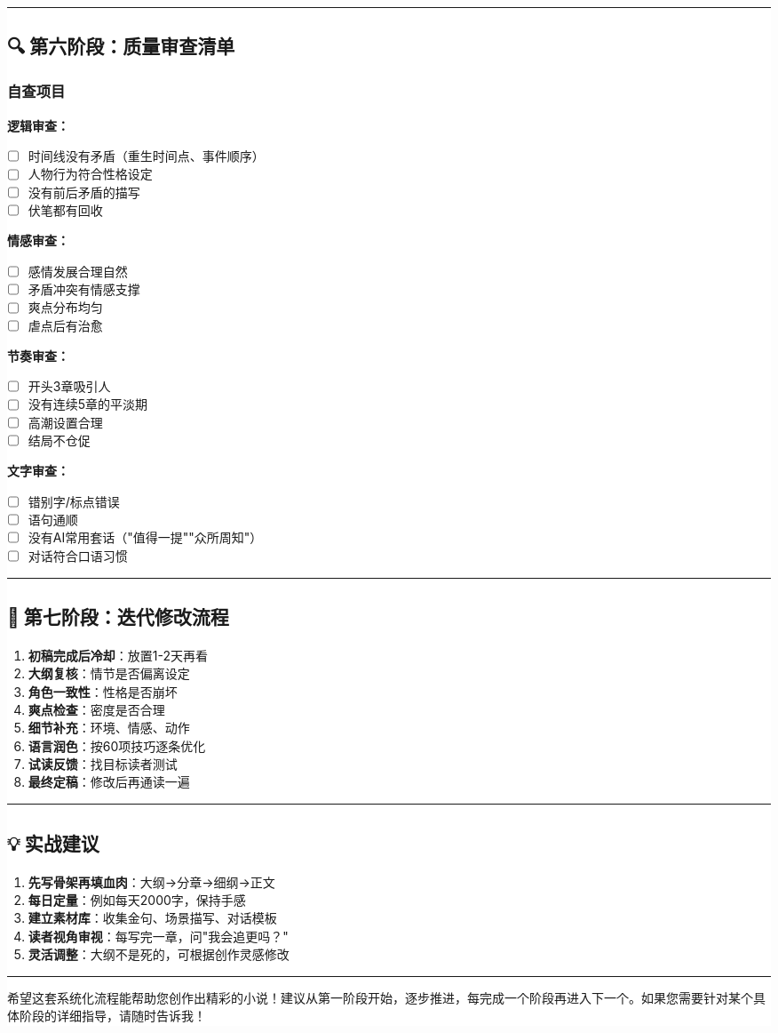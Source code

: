 ------

## 🔍 **第六阶段：质量审查清单**

### **自查项目**

**逻辑审查：**

- [ ] 时间线没有矛盾（重生时间点、事件顺序）
- [ ] 人物行为符合性格设定
- [ ] 没有前后矛盾的描写
- [ ] 伏笔都有回收

**情感审查：**

- [ ] 感情发展合理自然
- [ ] 矛盾冲突有情感支撑
- [ ] 爽点分布均匀
- [ ] 虐点后有治愈

**节奏审查：**

- [ ] 开头3章吸引人
- [ ] 没有连续5章的平淡期
- [ ] 高潮设置合理
- [ ] 结局不仓促

**文字审查：**

- [ ] 错别字/标点错误
- [ ] 语句通顺
- [ ] 没有AI常用套话（"值得一提""众所周知"）
- [ ] 对话符合口语习惯

------

## 📌 **第七阶段：迭代修改流程**

1. **初稿完成后冷却**：放置1-2天再看
2. **大纲复核**：情节是否偏离设定
3. **角色一致性**：性格是否崩坏
4. **爽点检查**：密度是否合理
5. **细节补充**：环境、情感、动作
6. **语言润色**：按60项技巧逐条优化
7. **试读反馈**：找目标读者测试
8. **最终定稿**：修改后再通读一遍

------

## 💡 **实战建议**

1. **先写骨架再填血肉**：大纲→分章→细纲→正文
2. **每日定量**：例如每天2000字，保持手感
3. **建立素材库**：收集金句、场景描写、对话模板
4. **读者视角审视**：每写完一章，问"我会追更吗？"
5. **灵活调整**：大纲不是死的，可根据创作灵感修改

------

希望这套系统化流程能帮助您创作出精彩的小说！建议从第一阶段开始，逐步推进，每完成一个阶段再进入下一个。如果您需要针对某个具体阶段的详细指导，请随时告诉我！

